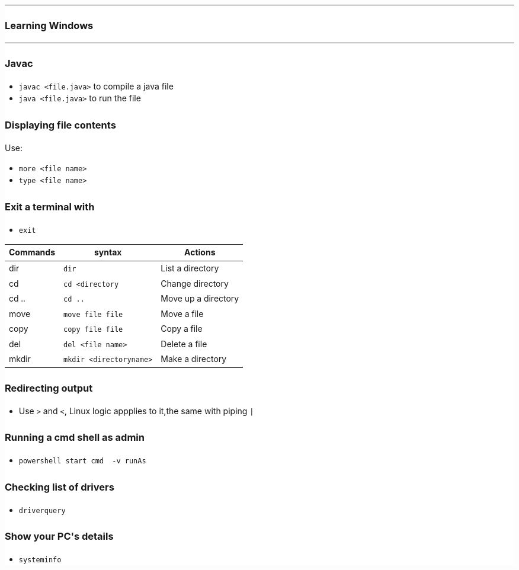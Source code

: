 -------------------

### Learning Windows

-------------------

### Javac 

- `javac <file.java>` to compile a java file
- `java <file.java>` to run the file

### Displaying file contents

Use:
- `more <file name>`
- `type <file name>`

### Exit a terminal with

- `exit`


| **Commands**     |  **syntax**             |    **Actions**        |
|------------------|-------------------------|-----------------------|
|    dir           |    `dir`                |  List a directory     |                
|   cd             |   `cd <directory`       |  Change directory     |
|   cd ..          |   `cd ..`               | Move up a directory   |
|   move           |   `move file file`      | Move a file           |
|   copy           |  `copy file file`       | Copy a file           |
|   del            |   `del <file name>`     |  Delete a file        |  
|   mkdir          | `mkdir <directoryname>` | Make a directory      |

### Redirecting output

- Use `>` and `<`, Linux logic appplies to it,the same with  piping `|`


### Running a cmd shell as admin

- `powershell start cmd  -v runAs`

### Checking list of drivers

- `driverquery`

### Show your PC's details

- `systeminfo`
